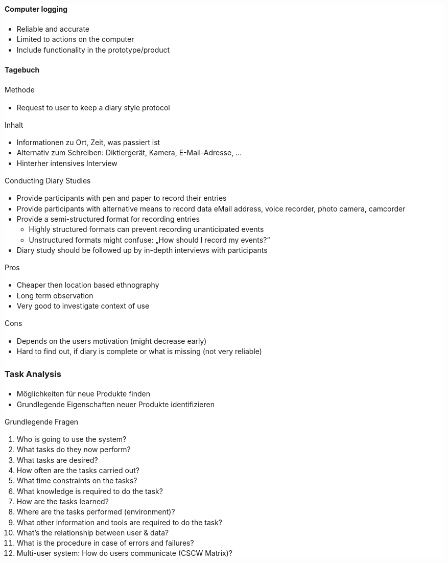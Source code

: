 #### Computer logging

-   Reliable and accurate
-   Limited to actions on the computer
-   Include functionality in the prototype/product

#### Tagebuch

Methode

-   Request to user to keep a diary style protocol

Inhalt

-   Informationen zu Ort, Zeit, was passiert ist
-   Alternativ zum Schreiben:
    Diktiergerät, Kamera, E-Mail-Adresse, ...
-   Hinterher intensives Interview

Conducting Diary Studies

-   Provide participants with pen and paper to record their entries
-   Provide participants with alternative means to record data
    eMail address, voice recorder, photo camera, camcorder
-   Provide a semi-structured format for recording entries
    -   Highly structured formats can prevent recording unanticipated events
    -   Unstructured formats might confuse: „How should I record my events?“
-   Diary study should be followed up by in-depth interviews with participants

Pros

-   Cheaper then location based ethnography
-   Long term observation
-   Very good to investigate context of use

Cons

-   Depends on the users motivation
    (might decrease early)
-   Hard to find out, if diary is complete or what is missing
    (not very reliable)

### Task Analysis

-   Möglichkeiten für neue Produkte finden
-   Grundlegende Eigenschaften neuer Produkte identifizieren

Grundlegende Fragen

1.  Who is going to use the system?
2.  What tasks do they now perform?
3.  What tasks are desired?
4.  How often are the tasks carried out?
5.  What time constraints on the tasks?
6.  What knowledge is required to do the task?
7.  How are the tasks learned?
8.  Where are the tasks performed (environment)?
9.  What other information and tools are required to do the task?
10. What’s the relationship between user & data?
11. What is the procedure in case of errors and failures?
12. Multi-user system: How do users communicate (CSCW Matrix)?

